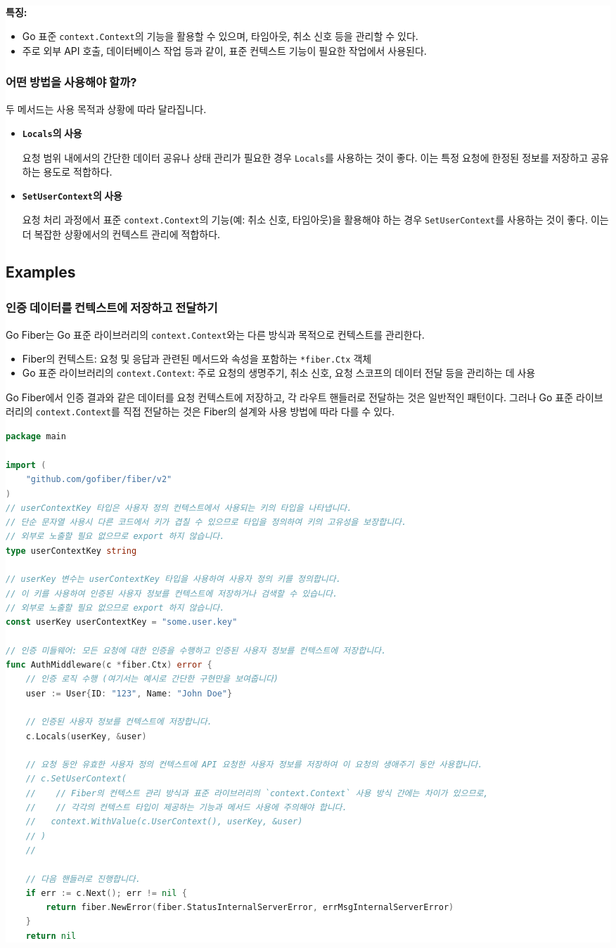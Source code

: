 **특징:**

- Go 표준 `context.Context`의 기능을 활용할 수 있으며, 타임아웃, 취소 신호 등을 관리할 수 있다.
- 주로 외부 API 호출, 데이터베이스 작업 등과 같이, 표준 컨텍스트 기능이 필요한 작업에서 사용된다.

### 어떤 방법을 사용해야 할까?

두 메서드는 사용 목적과 상황에 따라 달라집니다.

- **`Locals`의 사용**

    요청 범위 내에서의 간단한 데이터 공유나 상태 관리가 필요한 경우 `Locals`를 사용하는 것이 좋다.
    이는 특정 요청에 한정된 정보를 저장하고 공유하는 용도로 적합하다.
  
- **`SetUserContext`의 사용**

    요청 처리 과정에서 표준 `context.Context`의 기능(예: 취소 신호, 타임아웃)을 활용해야 하는 경우 `SetUserContext`를 사용하는 것이 좋다. 이는 더 복잡한 상황에서의 컨텍스트 관리에 적합하다.

## Examples

### 인증 데이터를 컨텍스트에 저장하고 전달하기

Go Fiber는 Go 표준 라이브러리의 `context.Context`와는 다른 방식과 목적으로 컨텍스트를 관리한다.
- Fiber의 컨텍스트: 요청 및 응답과 관련된 메서드와 속성을 포함하는 `*fiber.Ctx` 객체
- Go 표준 라이브러리의 `context.Context`: 주로 요청의 생명주기, 취소 신호, 요청 스코프의 데이터 전달 등을 관리하는 데 사용

Go Fiber에서 인증 결과와 같은 데이터를 요청 컨텍스트에 저장하고, 각 라우트 핸들러로 전달하는 것은 일반적인 패턴이다.
그러나 Go 표준 라이브러리의 `context.Context`를 직접 전달하는 것은 Fiber의 설계와 사용 방법에 따라 다를 수 있다.

```go
package main

import (
    "github.com/gofiber/fiber/v2"
)
// userContextKey 타입은 사용자 정의 컨텍스트에서 사용되는 키의 타입을 나타냅니다.
// 단순 문자열 사용시 다른 코드에서 키가 겹칠 수 있으므로 타입을 정의하여 키의 고유성을 보장합니다.
// 외부로 노출할 필요 없으므로 export 하지 않습니다.
type userContextKey string

// userKey 변수는 userContextKey 타입을 사용하여 사용자 정의 키를 정의합니다.
// 이 키를 사용하여 인증된 사용자 정보를 컨텍스트에 저장하거나 검색할 수 있습니다.
// 외부로 노출할 필요 없으므로 export 하지 않습니다.
const userKey userContextKey = "some.user.key"

// 인증 미들웨어: 모든 요청에 대한 인증을 수행하고 인증된 사용자 정보를 컨텍스트에 저장합니다.
func AuthMiddleware(c *fiber.Ctx) error {
    // 인증 로직 수행 (여기서는 예시로 간단한 구현만을 보여줍니다)
    user := User{ID: "123", Name: "John Doe"}
    
    // 인증된 사용자 정보를 컨텍스트에 저장합니다.
    c.Locals(userKey, &user)
    
    // 요청 동안 유효한 사용자 정의 컨텍스트에 API 요청한 사용자 정보를 저장하여 이 요청의 생애주기 동안 사용합니다.
    // c.SetUserContext(
    //    // Fiber의 컨텍스트 관리 방식과 표준 라이브러리의 `context.Context` 사용 방식 간에는 차이가 있으므로, 
    //    // 각각의 컨텍스트 타입이 제공하는 기능과 메서드 사용에 주의해야 합니다.
    //   context.WithValue(c.UserContext(), userKey, &user)
    // )
    // 
    
    // 다음 핸들러로 진행합니다.
    if err := c.Next(); err != nil {
        return fiber.NewError(fiber.StatusInternalServerError, errMsgInternalServerError)
    }
    return nil
```